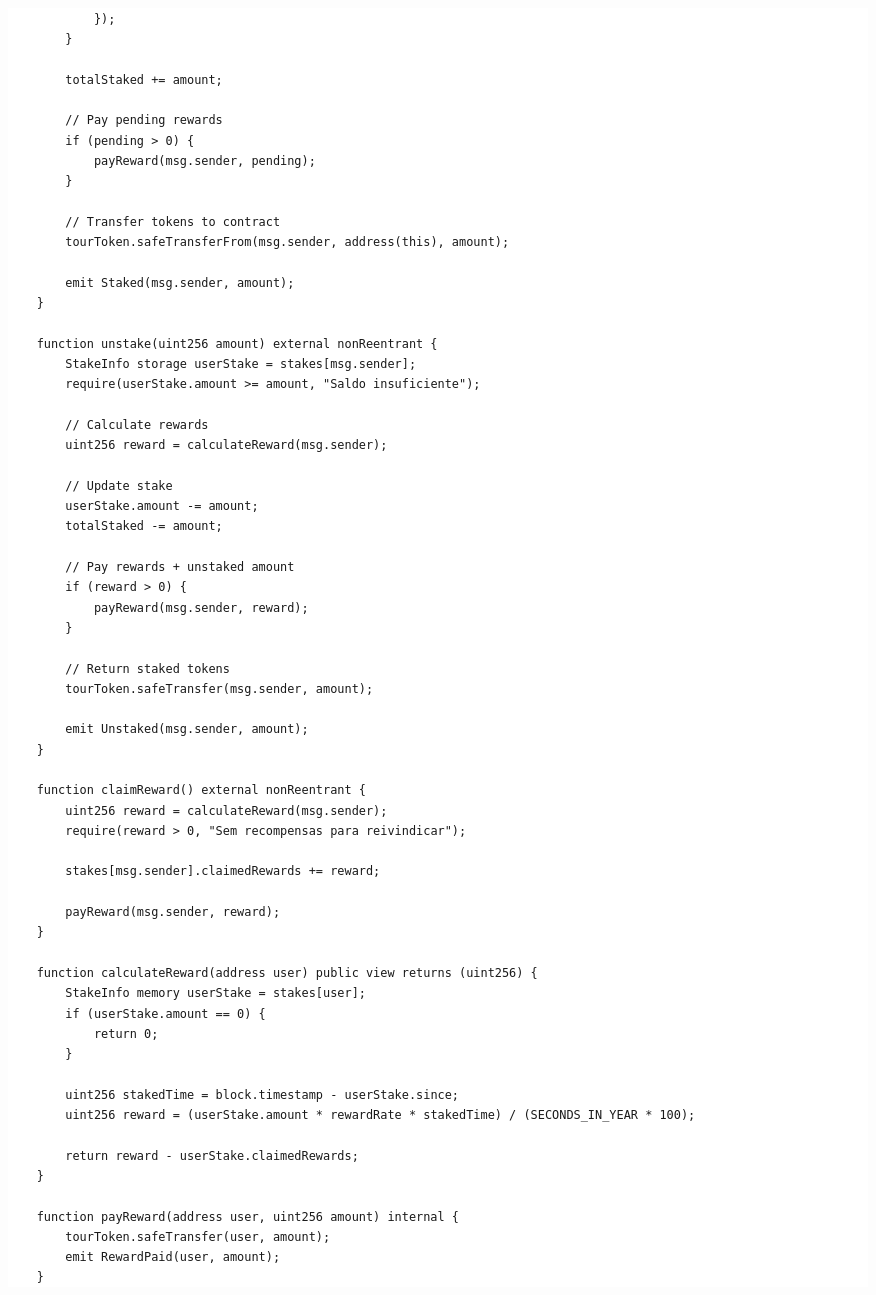 ```solidity
            });
        }
        
        totalStaked += amount;
        
        // Pay pending rewards
        if (pending > 0) {
            payReward(msg.sender, pending);
        }
        
        // Transfer tokens to contract
        tourToken.safeTransferFrom(msg.sender, address(this), amount);
        
        emit Staked(msg.sender, amount);
    }
    
    function unstake(uint256 amount) external nonReentrant {
        StakeInfo storage userStake = stakes[msg.sender];
        require(userStake.amount >= amount, "Saldo insuficiente");
        
        // Calculate rewards
        uint256 reward = calculateReward(msg.sender);
        
        // Update stake
        userStake.amount -= amount;
        totalStaked -= amount;
        
        // Pay rewards + unstaked amount
        if (reward > 0) {
            payReward(msg.sender, reward);
        }
        
        // Return staked tokens
        tourToken.safeTransfer(msg.sender, amount);
        
        emit Unstaked(msg.sender, amount);
    }
    
    function claimReward() external nonReentrant {
        uint256 reward = calculateReward(msg.sender);
        require(reward > 0, "Sem recompensas para reivindicar");
        
        stakes[msg.sender].claimedRewards += reward;
        
        payReward(msg.sender, reward);
    }
    
    function calculateReward(address user) public view returns (uint256) {
        StakeInfo memory userStake = stakes[user];
        if (userStake.amount == 0) {
            return 0;
        }
        
        uint256 stakedTime = block.timestamp - userStake.since;
        uint256 reward = (userStake.amount * rewardRate * stakedTime) / (SECONDS_IN_YEAR * 100);
        
        return reward - userStake.claimedRewards;
    }
    
    function payReward(address user, uint256 amount) internal {
        tourToken.safeTransfer(user, amount);
        emit RewardPaid(user, amount);
    }
```